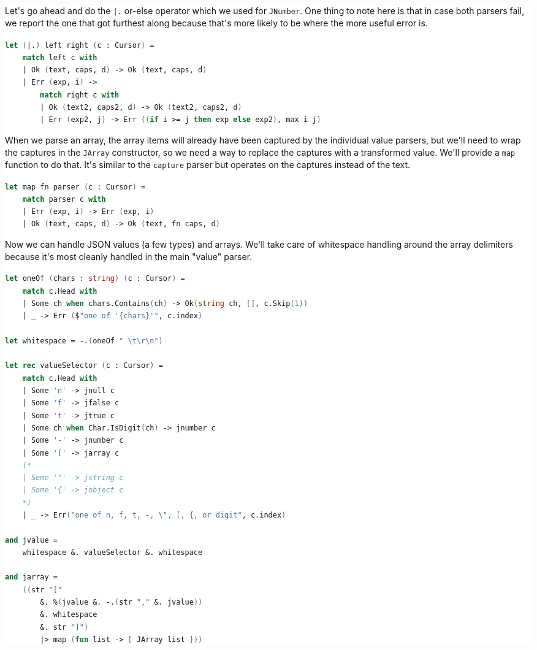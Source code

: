 Let's go ahead and do the `|.` or-else operator which we used for `JNumber`. One thing to note here
is that in case both parsers fail, we report the one that got furthest along because that's more
likely to be where the more useful error is.

```fsharp
let (|.) left right (c : Cursor) =
    match left c with
    | Ok (text, caps, d) -> Ok (text, caps, d)
    | Err (exp, i) ->
        match right c with
        | Ok (text2, caps2, d) -> Ok (text2, caps2, d)
        | Err (exp2, j) -> Err ((if i >= j then exp else exp2), max i j)
```

When we parse an array, the array items will already have been captured by the individual value
parsers, but we'll need to wrap the captures in the `JArray` constructor, so we need a way to
replace the captures with a transformed value. We'll provide a `map` function to do that. It's
similar to the `capture` parser but operates on the captures instead of the text.

```fsharp
let map fn parser (c : Cursor) =
    match parser c with
    | Err (exp, i) -> Err (exp, i)
    | Ok (text, caps, d) -> Ok (text, fn caps, d)
```

Now we can handle JSON values (a few types) and arrays. We'll take care of whitespace handling
around the array delimiters because it's most cleanly handled in the main "value" parser.

```fsharp
let oneOf (chars : string) (c : Cursor) =
    match c.Head with
    | Some ch when chars.Contains(ch) -> Ok(string ch, [], c.Skip(1))
    | _ -> Err ($"one of '{chars}'", c.index)

let whitespace = -.(oneOf " \t\r\n")

let rec valueSelector (c : Cursor) =
    match c.Head with
    | Some 'n' -> jnull c
    | Some 'f' -> jfalse c
    | Some 't' -> jtrue c
    | Some ch when Char.IsDigit(ch) -> jnumber c
    | Some '-' -> jnumber c
    | Some '[' -> jarray c
    (*
    | Some '"' -> jstring c
    | Some '{' -> jobject c
    *)
    | _ -> Err("one of n, f, t, -, \", [, {, or digit", c.index)

and jvalue =
    whitespace &. valueSelector &. whitespace

and jarray =
    ((str "["
        &. %(jvalue &. -.(str "," &. jvalue))
        &. whitespace
        &. str "]")
        |> map (fun list -> [ JArray list ]))
```
